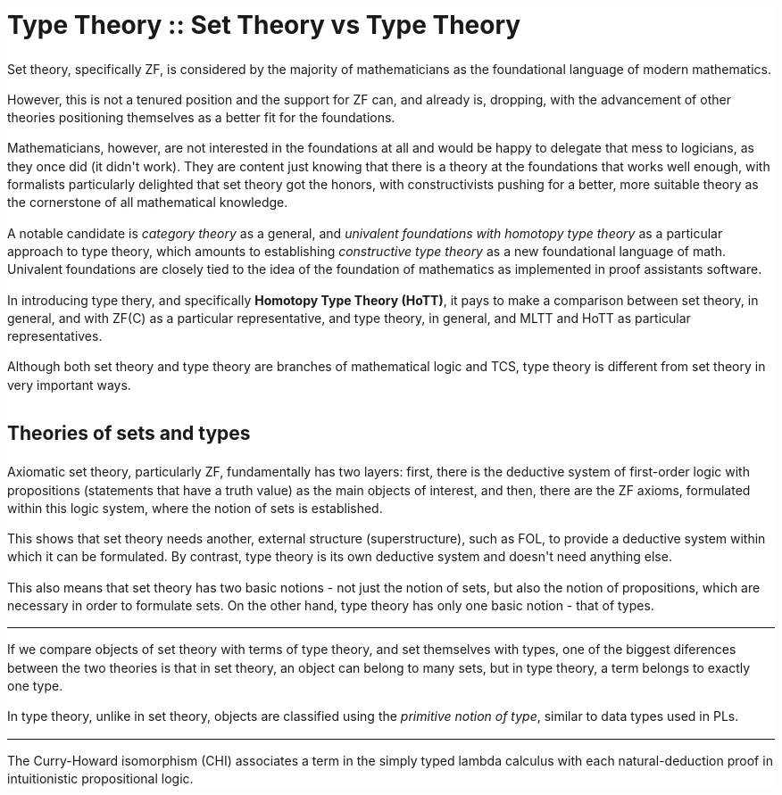 # Type Theory :: Set Theory vs Type Theory

Set theory, specifically ZF, is considered by the majority of mathematicians as the foundational language of modern mathematics.

However, this is not a tenured position and the support for ZF can, and already is, dropping, with the advancement of other theories positioning themselves as a better fit for the foundations.


Mathematicians, however, are not interested in the foundations at all and would be happy to delegate that mess to logicians, as they once did (it didn't work). They are content just knowing that there is a theory at the foundations that works well enough, with formalists particularly delighted that set theory got the honors, with constructivists pushing for a better, more suitable theory as the cornerstone of all mathematical knowledge.

A notable candidate is *category theory* as a general, and *univalent foundations with homotopy type theory* as a particular approach to type theory, which amounts to establishing *constructive type theory* as a new foundational language of math. Univalent foundations are closely tied to the idea of the foundation of mathematics as implemented in proof assistants software.

In introducing type thery, and specifically **Homotopy Type Theory (HoTT)**, it pays to make a comparison between set theory, in general, and with ZF(C) as a particular representative, and type theory, in general, and MLTT and HoTT as particular representatives.

Although both set theory and type theory are branches of mathematical logic and TCS, type theory is different from set theory in very important ways.

## Theories of sets and types

Axiomatic set theory, particularly ZF, fundamentally has two layers: first, there is the deductive system of first-order logic with propositions (statements that have a truth value) as the main objects of interest, and then, there are the ZF axioms, formulated within this logic system, where the notion of sets is established.

This shows that set theory needs another, external structure (superstructure), such as FOL, to provide a deductive system within which it can be formulated. By contrast, type theory is its own deductive system and doesn't need anything else.

This also means that set theory has two basic notions - not just the notion of sets, but also the notion of propositions, which are necessary in order to formulate sets. On the other hand, type theory has only one basic notion - that of types.

-----

If we compare objects of set theory with terms of type theory, and set themselves with types, one of the biggest diferences between the two theories is that in set theory, an object can belong to many sets, but in type theory, a term belongs to exactly one type.

In type theory, unlike in set theory, objects are classified using the *primitive notion of type*, similar to data types used in PLs.

-----

The Curry-Howard isomorphism (CHI) associates a term in the simply typed lambda calculus with each natural-deduction proof in intuitionistic propositional logic.
